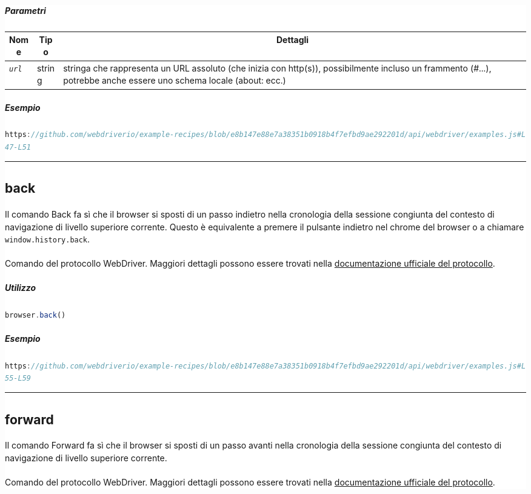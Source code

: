 
##### Parametri

<table>
  <thead>
    <tr>
      <th>Nome</th><th>Tipo</th><th>Dettagli</th>
    </tr>
  </thead>
  <tbody>
    <tr>
      <td><code><var>url</var></code></td>
      <td>string</td>
      <td>stringa che rappresenta un URL assoluto (che inizia con http(s)), possibilmente incluso un frammento (#...), potrebbe anche essere uno schema locale (about: ecc.)</td>
    </tr>
  </tbody>
</table>

##### Esempio

```js reference title="examples.js" useHTTPS
https://github.com/webdriverio/example-recipes/blob/e8b147e88e7a38351b0918b4f7efbd9ae292201d/api/webdriver/examples.js#L47-L51
```




---

## back
Il comando Back fa sì che il browser si sposti di un passo indietro nella cronologia della sessione congiunta del contesto di navigazione di livello superiore corrente. Questo è equivalente a premere il pulsante indietro nel chrome del browser o a chiamare `window.history.back`.<br /><br />Comando del protocollo WebDriver. Maggiori dettagli possono essere trovati nella [documentazione ufficiale del protocollo](https://w3c.github.io/webdriver/#dfn-back).

##### Utilizzo

```js
browser.back()
```

##### Esempio

```js reference title="examples.js" useHTTPS
https://github.com/webdriverio/example-recipes/blob/e8b147e88e7a38351b0918b4f7efbd9ae292201d/api/webdriver/examples.js#L55-L59
```




---

## forward
Il comando Forward fa sì che il browser si sposti di un passo avanti nella cronologia della sessione congiunta del contesto di navigazione di livello superiore corrente.<br /><br />Comando del protocollo WebDriver. Maggiori dettagli possono essere trovati nella [documentazione ufficiale del protocollo](https://w3c.github.io/webdriver/#dfn-forward).

